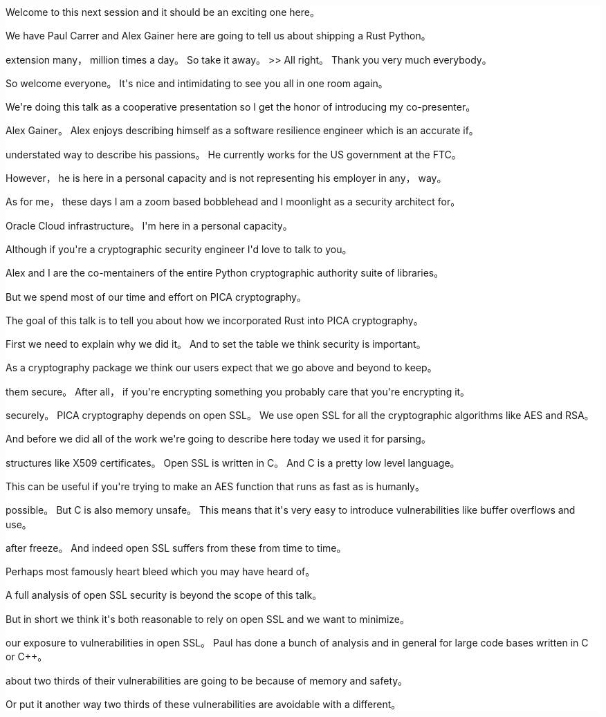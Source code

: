  Welcome to this next session and it should be an exciting one here。

 We have Paul Carrer and Alex Gainer here are going to tell us about shipping a Rust Python。

 extension many， million times a day。 So take it away。 \>\> All right。 Thank you very much everybody。

 So welcome everyone。 It's nice and intimidating to see you all in one room again。

 We're doing this talk as a cooperative presentation so I get the honor of introducing my co-presenter。

 Alex Gainer。 Alex enjoys describing himself as a software resilience engineer which is an accurate if。

 understated way to describe his passions。 He currently works for the US government at the FTC。

 However， he is here in a personal capacity and is not representing his employer in any， way。

 As for me， these days I am a zoom based bobblehead and I moonlight as a security architect for。

 Oracle Cloud infrastructure。 I'm here in a personal capacity。

 Although if you're a cryptographic security engineer I'd love to talk to you。

 Alex and I are the co-mentainers of the entire Python cryptographic authority suite of libraries。

 But we spend most of our time and effort on PICA cryptography。

 The goal of this talk is to tell you about how we incorporated Rust into PICA cryptography。

 First we need to explain why we did it。 And to set the table we think security is important。

 As a cryptography package we think our users expect that we go above and beyond to keep。

 them secure。 After all， if you're encrypting something you probably care that you're encrypting it。

 securely。 PICA cryptography depends on open SSL。 We use open SSL for all the cryptographic algorithms like AES and RSA。

 And before we did all of the work we're going to describe here today we used it for parsing。

 structures like X509 certificates。 Open SSL is written in C。 And C is a pretty low level language。

 This can be useful if you're trying to make an AES function that runs as fast as is humanly。

 possible。 But C is also memory unsafe。 This means that it's very easy to introduce vulnerabilities like buffer overflows and use。

 after freeze。 And indeed open SSL suffers from these from time to time。

 Perhaps most famously heart bleed which you may have heard of。

 A full analysis of open SSL security is beyond the scope of this talk。

 But in short we think it's both reasonable to rely on open SSL and we want to minimize。

 our exposure to vulnerabilities in open SSL。 Paul has done a bunch of analysis and in general for large code bases written in C or C++。

 about two thirds of their vulnerabilities are going to be because of memory and safety。

 Or put it another way two thirds of these vulnerabilities are avoidable with a different。
